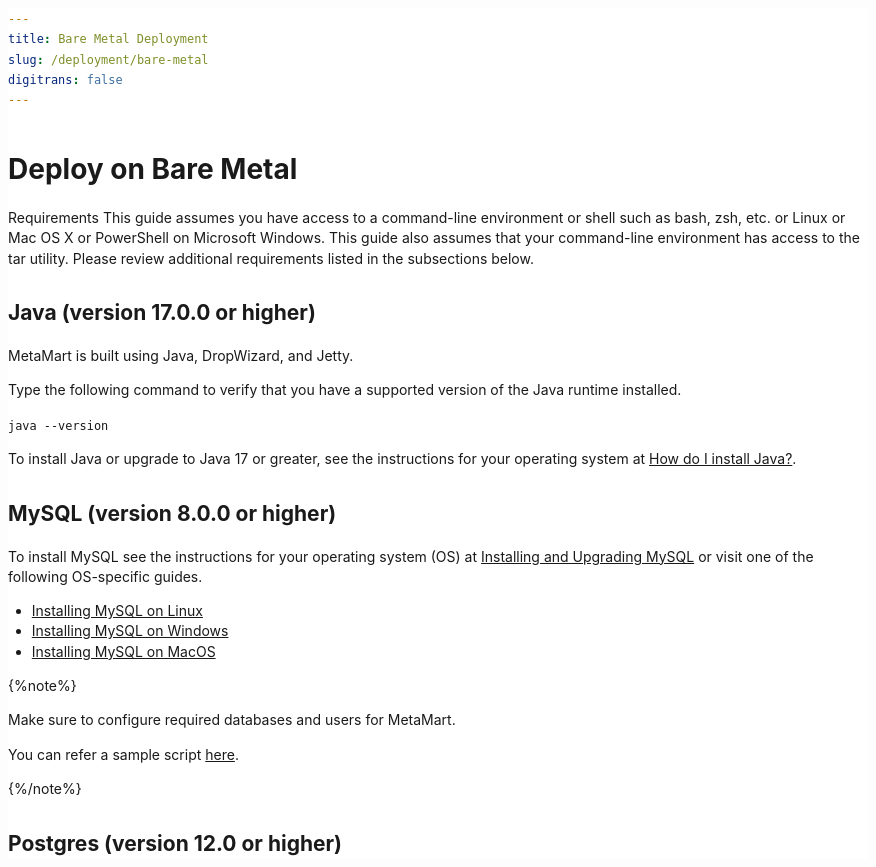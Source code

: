 ```yaml
---
title: Bare Metal Deployment
slug: /deployment/bare-metal
digitrans: false
---
```


# Deploy on Bare Metal

Requirements This guide assumes you have access to a command-line environment or shell such as bash, zsh, etc. or Linux
or Mac OS X or PowerShell on Microsoft Windows. This guide also assumes that your command-line environment has access to
the tar utility. Please review additional requirements listed in the subsections below.

## Java (version 17.0.0 or higher)

MetaMart is built using Java, DropWizard, and Jetty.

Type the following command to verify that you have a supported version of the Java runtime installed.

```commandline
java --version
```

To install Java or upgrade to Java 17 or greater, see the instructions for your operating system at [How do I install
Java?](https://java.com/en/download/help/download_options.html#mac).

## MySQL (version 8.0.0 or higher)

To install MySQL see the instructions for your operating system (OS) at [Installing and Upgrading MySQL](https://dev.mysql.com/doc/mysql-installation-excerpt/8.0/en/installing.html) 
or visit one of the following OS-specific guides.

- [Installing MySQL on Linux](https://dev.mysql.com/doc/mysql-installation-excerpt/8.0/en/linux-installation.html)
- [Installing MySQL on Windows](https://dev.mysql.com/doc/mysql-installation-excerpt/8.0/en/windows-installation.html)
- [Installing MySQL on MacOS](https://dev.mysql.com/doc/mysql-installation-excerpt/8.0/en/macos-installation.html)

{%note%}

Make sure to configure required databases and users for MetaMart. 

You can refer a sample script [here](https://github.com/meta-mart/MetaMart/blob/main/docker/mysql/mysql-script.sql).

{%/note%}

## Postgres (version 12.0 or higher)
